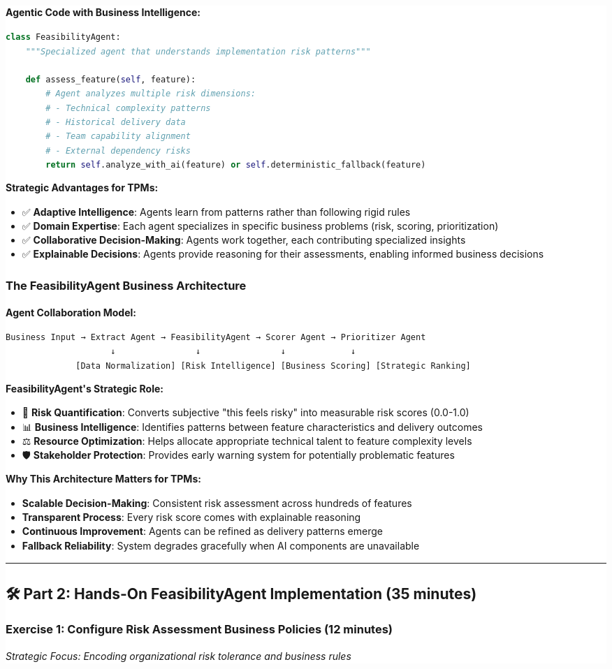 **Agentic Code with Business Intelligence:**
```python
class FeasibilityAgent:
    """Specialized agent that understands implementation risk patterns"""
    
    def assess_feature(self, feature):
        # Agent analyzes multiple risk dimensions:
        # - Technical complexity patterns
        # - Historical delivery data
        # - Team capability alignment
        # - External dependency risks
        return self.analyze_with_ai(feature) or self.deterministic_fallback(feature)
```

**Strategic Advantages for TPMs:**
- ✅ **Adaptive Intelligence**: Agents learn from patterns rather than following rigid rules
- ✅ **Domain Expertise**: Each agent specializes in specific business problems (risk, scoring, prioritization)
- ✅ **Collaborative Decision-Making**: Agents work together, each contributing specialized insights
- ✅ **Explainable Decisions**: Agents provide reasoning for their assessments, enabling informed business decisions

### **The FeasibilityAgent Business Architecture**

**Agent Collaboration Model:**
```
Business Input → Extract Agent → FeasibilityAgent → Scorer Agent → Prioritizer Agent
                     ↓                ↓                ↓             ↓
              [Data Normalization] [Risk Intelligence] [Business Scoring] [Strategic Ranking]
```

**FeasibilityAgent's Strategic Role:**
- 🎯 **Risk Quantification**: Converts subjective "this feels risky" into measurable risk scores (0.0-1.0)
- 📊 **Business Intelligence**: Identifies patterns between feature characteristics and delivery outcomes
- ⚖️ **Resource Optimization**: Helps allocate appropriate technical talent to feature complexity levels
- 🛡️ **Stakeholder Protection**: Provides early warning system for potentially problematic features

**Why This Architecture Matters for TPMs:**
- **Scalable Decision-Making**: Consistent risk assessment across hundreds of features
- **Transparent Process**: Every risk score comes with explainable reasoning
- **Continuous Improvement**: Agents can be refined as delivery patterns emerge
- **Fallback Reliability**: System degrades gracefully when AI components are unavailable

---

## 🛠 **Part 2: Hands-On FeasibilityAgent Implementation (35 minutes)**

### **Exercise 1: Configure Risk Assessment Business Policies (12 minutes)**
*Strategic Focus: Encoding organizational risk tolerance and business rules*
